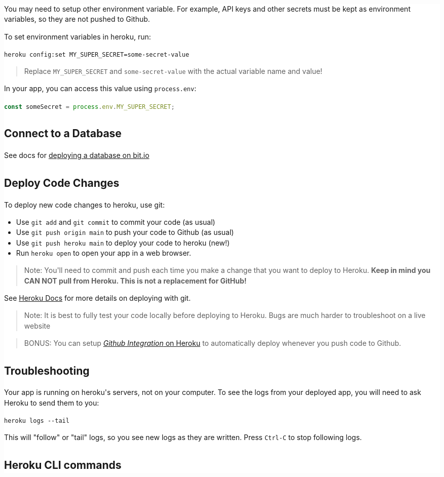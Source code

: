 You may need to setup other environment variable. For example, API keys and other secrets must be kept as environment variables, so they are not pushed to Github.

To set environment variables in heroku, run:

```
heroku config:set MY_SUPER_SECRET=some-secret-value
```

> Replace `MY_SUPER_SECRET` and `some-secret-value` with the actual variable name and value!

In your app, you can access this value using `process.env`:

```js
const someSecret = process.env.MY_SUPER_SECRET;
```

## Connect to a Database

See docs for [deploying a database on bit.io](./bit-io.md)

## Deploy Code Changes

To deploy new code changes to heroku, use git:

- Use `git add` and `git commit` to commit your code (as usual)
- Use `git push origin main` to push your code to Github (as usual)
- Use `git push heroku main` to deploy your code to heroku (new!)
- Run `heroku open` to open your app in a web browser.


> Note: You'll need to commit and push each time you make a change that you want to deploy to Heroku. **Keep in mind you CAN NOT pull from Heroku. This is not a replacement for GitHub!**

See [Heroku Docs](https://devcenter.heroku.com/articles/git) for more details on deploying with git.

> Note: It is best to fully test your code locally before deploying to Heroku. Bugs are much harder to troubleshoot on a live website


> BONUS: You can setup [_Github Integration_ on Heroku](https://devcenter.heroku.com/articles/github-integration) to automatically deploy whenever you push code to Github.


## Troubleshooting

Your app is running on heroku's servers, not on your computer. To see the logs from your deployed app, you will need to ask Heroku to send them to you:

```
heroku logs --tail
```

This will "follow" or "tail" logs, so you see new logs as they are written. Press `Ctrl-C` to stop following logs.

## Heroku CLI commands
